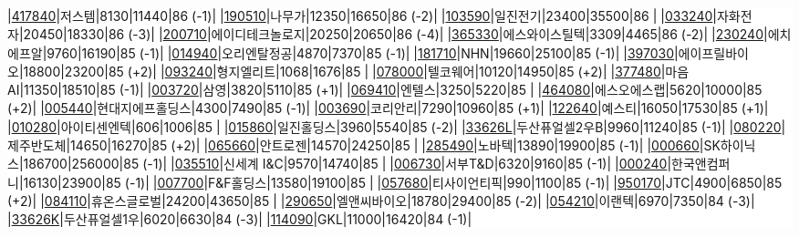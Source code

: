 |[417840](https://finance.daum.net/quotes/A417840)|저스템|8130|11440|86 (-1)|
|[190510](https://finance.daum.net/quotes/A190510)|나무가|12350|16650|86 (-2)|
|[103590](https://finance.daum.net/quotes/A103590)|일진전기|23400|35500|86 |
|[033240](https://finance.daum.net/quotes/A033240)|자화전자|20450|18330|86 (-3)|
|[200710](https://finance.daum.net/quotes/A200710)|에이디테크놀로지|20250|20650|86 (-4)|
|[365330](https://finance.daum.net/quotes/A365330)|에스와이스틸텍|3309|4465|86 (-2)|
|[230240](https://finance.daum.net/quotes/A230240)|에치에프알|9760|16190|85 (-1)|
|[014940](https://finance.daum.net/quotes/A014940)|오리엔탈정공|4870|7370|85 (-1)|
|[181710](https://finance.daum.net/quotes/A181710)|NHN|19660|25100|85 (-1)|
|[397030](https://finance.daum.net/quotes/A397030)|에이프릴바이오|18800|23200|85 (+2)|
|[093240](https://finance.daum.net/quotes/A093240)|형지엘리트|1068|1676|85 |
|[078000](https://finance.daum.net/quotes/A078000)|텔코웨어|10120|14950|85 (+2)|
|[377480](https://finance.daum.net/quotes/A377480)|마음AI|11350|18510|85 (-1)|
|[003720](https://finance.daum.net/quotes/A003720)|삼영|3820|5110|85 (+1)|
|[069410](https://finance.daum.net/quotes/A069410)|엔텔스|3250|5220|85 |
|[464080](https://finance.daum.net/quotes/A464080)|에스오에스랩|5620|10000|85 (+2)|
|[005440](https://finance.daum.net/quotes/A005440)|현대지에프홀딩스|4300|7490|85 (-1)|
|[003690](https://finance.daum.net/quotes/A003690)|코리안리|7290|10960|85 (+1)|
|[122640](https://finance.daum.net/quotes/A122640)|예스티|16050|17530|85 (+1)|
|[010280](https://finance.daum.net/quotes/A010280)|아이티센엔텍|606|1006|85 |
|[015860](https://finance.daum.net/quotes/A015860)|일진홀딩스|3960|5540|85 (-2)|
|[33626L](https://finance.daum.net/quotes/A33626L)|두산퓨얼셀2우B|9960|11240|85 (-1)|
|[080220](https://finance.daum.net/quotes/A080220)|제주반도체|14650|16270|85 (+2)|
|[065660](https://finance.daum.net/quotes/A065660)|안트로젠|14570|24250|85 |
|[285490](https://finance.daum.net/quotes/A285490)|노바텍|13890|19900|85 (-1)|
|[000660](https://finance.daum.net/quotes/A000660)|SK하이닉스|186700|256000|85 (-1)|
|[035510](https://finance.daum.net/quotes/A035510)|신세계 I&C|9570|14740|85 |
|[006730](https://finance.daum.net/quotes/A006730)|서부T&D|6320|9160|85 (-1)|
|[000240](https://finance.daum.net/quotes/A000240)|한국앤컴퍼니|16130|23900|85 (-1)|
|[007700](https://finance.daum.net/quotes/A007700)|F&F홀딩스|13580|19100|85 |
|[057680](https://finance.daum.net/quotes/A057680)|티사이언티픽|990|1100|85 (-1)|
|[950170](https://finance.daum.net/quotes/A950170)|JTC|4900|6850|85 (+2)|
|[084110](https://finance.daum.net/quotes/A084110)|휴온스글로벌|24200|43650|85 |
|[290650](https://finance.daum.net/quotes/A290650)|엘앤씨바이오|18780|29400|85 (-2)|
|[054210](https://finance.daum.net/quotes/A054210)|이랜텍|6970|7350|84 (-3)|
|[33626K](https://finance.daum.net/quotes/A33626K)|두산퓨얼셀1우|6020|6630|84 (-3)|
|[114090](https://finance.daum.net/quotes/A114090)|GKL|11000|16420|84 (-1)|